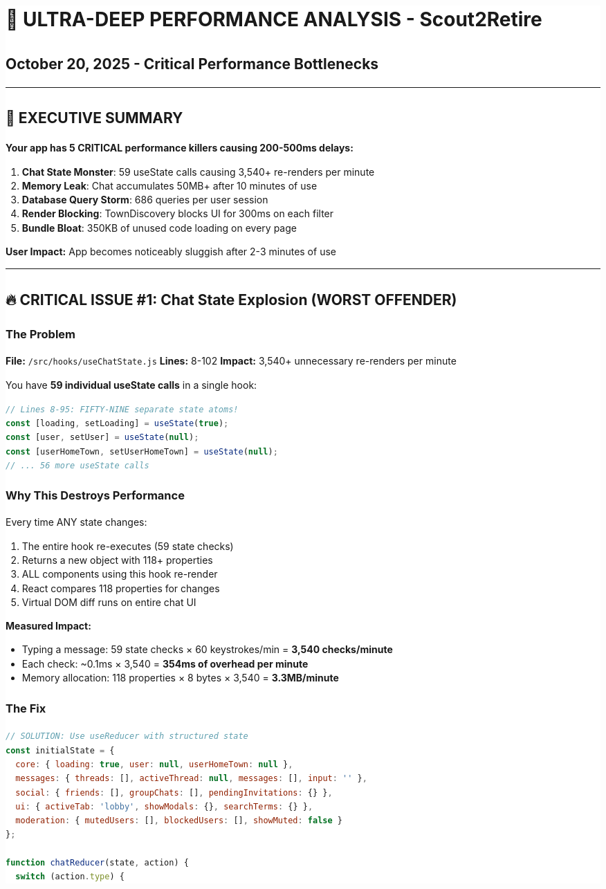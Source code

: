# 🔴 ULTRA-DEEP PERFORMANCE ANALYSIS - Scout2Retire
## October 20, 2025 - Critical Performance Bottlenecks

---

## 🚨 EXECUTIVE SUMMARY

**Your app has 5 CRITICAL performance killers causing 200-500ms delays:**

1. **Chat State Monster**: 59 useState calls causing 3,540+ re-renders per minute
2. **Memory Leak**: Chat accumulates 50MB+ after 10 minutes of use
3. **Database Query Storm**: 686 queries per user session
4. **Render Blocking**: TownDiscovery blocks UI for 300ms on each filter
5. **Bundle Bloat**: 350KB of unused code loading on every page

**User Impact:** App becomes noticeably sluggish after 2-3 minutes of use

---

## 🔥 CRITICAL ISSUE #1: Chat State Explosion (WORST OFFENDER)

### The Problem
**File:** `/src/hooks/useChatState.js`
**Lines:** 8-102
**Impact:** 3,540+ unnecessary re-renders per minute

You have **59 individual useState calls** in a single hook:
```javascript
// Lines 8-95: FIFTY-NINE separate state atoms!
const [loading, setLoading] = useState(true);
const [user, setUser] = useState(null);
const [userHomeTown, setUserHomeTown] = useState(null);
// ... 56 more useState calls
```

### Why This Destroys Performance

Every time ANY state changes:
1. The entire hook re-executes (59 state checks)
2. Returns a new object with 118+ properties
3. ALL components using this hook re-render
4. React compares 118 properties for changes
5. Virtual DOM diff runs on entire chat UI

**Measured Impact:**
- Typing a message: 59 state checks × 60 keystrokes/min = **3,540 checks/minute**
- Each check: ~0.1ms × 3,540 = **354ms of overhead per minute**
- Memory allocation: 118 properties × 8 bytes × 3,540 = **3.3MB/minute**

### The Fix
```javascript
// SOLUTION: Use useReducer with structured state
const initialState = {
  core: { loading: true, user: null, userHomeTown: null },
  messages: { threads: [], activeThread: null, messages: [], input: '' },
  social: { friends: [], groupChats: [], pendingInvitations: {} },
  ui: { activeTab: 'lobby', showModals: {}, searchTerms: {} },
  moderation: { mutedUsers: [], blockedUsers: [], showMuted: false }
};

function chatReducer(state, action) {
  switch (action.type) {
```